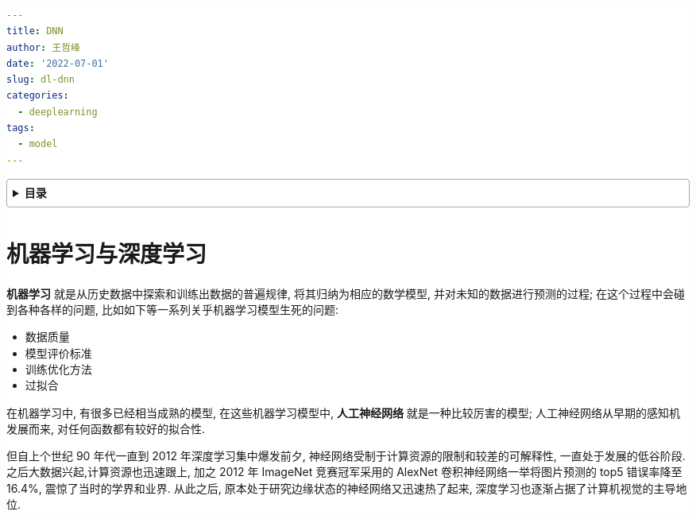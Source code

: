```yaml
---
title: DNN
author: 王哲峰
date: '2022-07-01'
slug: dl-dnn
categories:
  - deeplearning
tags:
  - model
---
```


<style>
details {
    border: 1px solid #aaa;
    border-radius: 4px;
    padding: .5em .5em 0;
}
summary {
    font-weight: bold;
    margin: -.5em -.5em 0;
    padding: .5em;
}
details[open] {
    padding: .5em;
}
details[open] summary {
    border-bottom: 1px solid #aaa;
    margin-bottom: .5em;
}
</style>

<details><summary>目录</summary></details><p></p>


# 机器学习与深度学习

**机器学习** 就是从历史数据中探索和训练出数据的普遍规律, 
将其归纳为相应的数学模型, 并对未知的数据进行预测的过程; 
在这个过程中会碰到各种各样的问题, 
比如如下等一系列关乎机器学习模型生死的问题:

* 数据质量
* 模型评价标准
* 训练优化方法
* 过拟合

在机器学习中, 有很多已经相当成熟的模型, 在这些机器学习模型中, 
**人工神经网络** 就是一种比较厉害的模型; 
人工神经网络从早期的感知机发展而来, 对任何函数都有较好的拟合性.

但自上个世纪 90 年代一直到 2012 年深度学习集中爆发前夕, 
神经网络受制于计算资源的限制和较差的可解释性, 一直处于发展的低谷阶段. 
之后大数据兴起,计算资源也迅速跟上, 
加之 2012 年 ImageNet 竞赛冠军采用的 AlexNet 卷积神经网络一举将图片预测的 top5 错误率降至 16.4%, 
震惊了当时的学界和业界. 从此之后, 原本处于研究边缘状态的神经网络又迅速热了起来, 
深度学习也逐渐占据了计算机视觉的主导地位.
